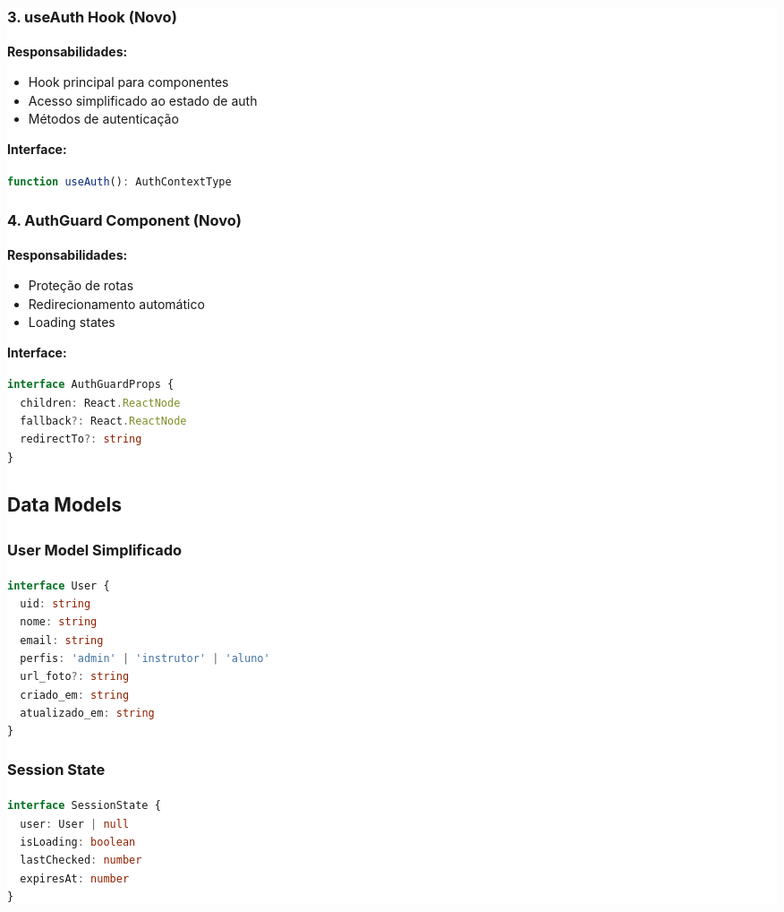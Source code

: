 ### 3. useAuth Hook (Novo)

**Responsabilidades:**
- Hook principal para componentes
- Acesso simplificado ao estado de auth
- Métodos de autenticação

**Interface:**
```typescript
function useAuth(): AuthContextType
```

### 4. AuthGuard Component (Novo)

**Responsabilidades:**
- Proteção de rotas
- Redirecionamento automático
- Loading states

**Interface:**
```typescript
interface AuthGuardProps {
  children: React.ReactNode
  fallback?: React.ReactNode
  redirectTo?: string
}
```

## Data Models

### User Model Simplificado

```typescript
interface User {
  uid: string
  nome: string
  email: string
  perfis: 'admin' | 'instrutor' | 'aluno'
  url_foto?: string
  criado_em: string
  atualizado_em: string
}
```

### Session State

```typescript
interface SessionState {
  user: User | null
  isLoading: boolean
  lastChecked: number
  expiresAt: number
}
```
